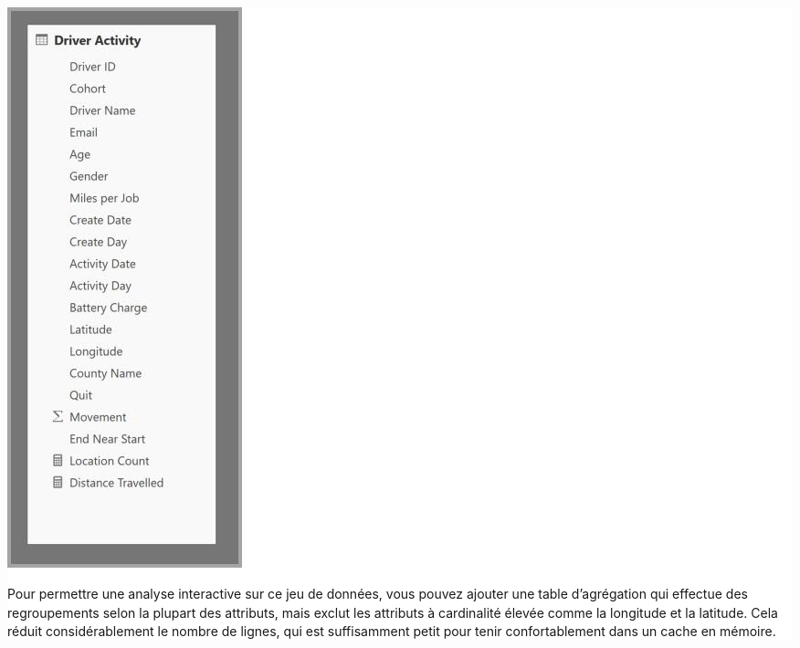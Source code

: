 ![Une table IoT](media/desktop-aggregations/aggregations_09.jpg)

Pour permettre une analyse interactive sur ce jeu de données, vous pouvez ajouter une table d’agrégation qui effectue des regroupements selon la plupart des attributs, mais exclut les attributs à cardinalité élevée comme la longitude et la latitude. Cela réduit considérablement le nombre de lignes, qui est suffisamment petit pour tenir confortablement dans un cache en mémoire. 
